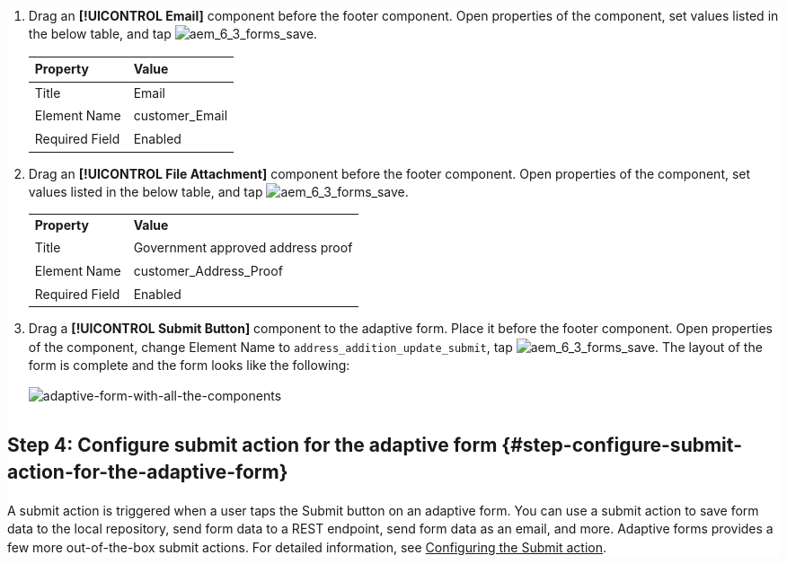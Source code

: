 1. Drag an **[!UICONTROL Email]** component before the footer component. Open properties of the component, set values listed in the below table, and tap ![aem_6_3_forms_save](assets/aem_6_3_forms_save.png).

   | Property |Value |
   |---|---|
   | Title |Email |
   | Element Name |customer_Email |
   | Required Field |Enabled |

1. Drag an **[!UICONTROL File Attachment]** component before the footer component. Open properties of the component, set values listed in the below table, and tap ![aem_6_3_forms_save](assets/aem_6_3_forms_save.png).

   <table> 
    <tbody> 
     <tr> 
      <td><b>Property</b></td> 
      <td><b>Value</b></td> 
     </tr> 
     <tr> 
      <td>Title</td> 
      <td>Government approved address proof<br /> </td> 
     </tr> 
     <tr> 
      <td>Element Name</td> 
      <td>customer_Address_Proof</td> 
     </tr> 
     <tr> 
      <td>Required Field</td> 
      <td>Enabled</td> 
     </tr> 
    </tbody> 
   </table>

1. Drag a **[!UICONTROL Submit Button]** component to the adaptive form. Place it before the footer component. Open properties of the component, change Element Name to `address_addition_update_submit`, tap ![aem_6_3_forms_save](assets/aem_6_3_forms_save.png). The layout of the form is complete and the form looks like the following:

   ![adaptive-form-with-all-the-components](assets/adaptive-form-with-all-the-components.png)

## Step 4: Configure submit action for the adaptive form {#step-configure-submit-action-for-the-adaptive-form}

A submit action is triggered when a user taps the Submit button on an adaptive form. You can use a submit action to save form data to the local repository, send form data to a REST endpoint, send form data as an email, and more. Adaptive forms provides a few more out-of-the-box submit actions. For detailed information, see [Configuring the Submit action](/help/forms/using/configuring-submit-actions.md).
